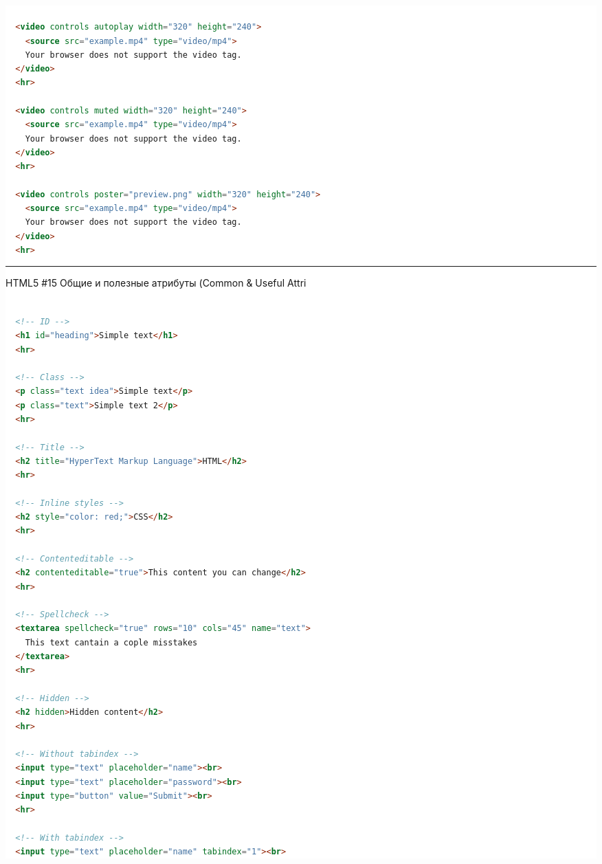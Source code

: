 ```html

  <video controls autoplay width="320" height="240">
    <source src="example.mp4" type="video/mp4">
    Your browser does not support the video tag.
  </video>
  <hr>

  <video controls muted width="320" height="240">
    <source src="example.mp4" type="video/mp4">
    Your browser does not support the video tag.
  </video>
  <hr>

  <video controls poster="preview.png" width="320" height="240">
    <source src="example.mp4" type="video/mp4">
    Your browser does not support the video tag.
  </video>
  <hr>
```

---
HTML5 #15 Общие и полезные атрибуты (Common & Useful Attri

```html

  <!-- ID -->
  <h1 id="heading">Simple text</h1>
  <hr>

  <!-- Class -->
  <p class="text idea">Simple text</p>
  <p class="text">Simple text 2</p>
  <hr>

  <!-- Title -->
  <h2 title="HyperText Markup Language">HTML</h2>
  <hr>

  <!-- Inline styles -->
  <h2 style="color: red;">CSS</h2>
  <hr>

  <!-- Contenteditable -->
  <h2 contenteditable="true">This content you can change</h2>
  <hr>

  <!-- Spellcheck -->
  <textarea spellcheck="true" rows="10" cols="45" name="text">
    This text cantain a cople misstakes
  </textarea>
  <hr>

  <!-- Hidden -->
  <h2 hidden>Hidden content</h2>
  <hr>

  <!-- Without tabindex -->
  <input type="text" placeholder="name"><br>
  <input type="text" placeholder="password"><br>
  <input type="button" value="Submit"><br>
  <hr>

  <!-- With tabindex -->
  <input type="text" placeholder="name" tabindex="1"><br>
```